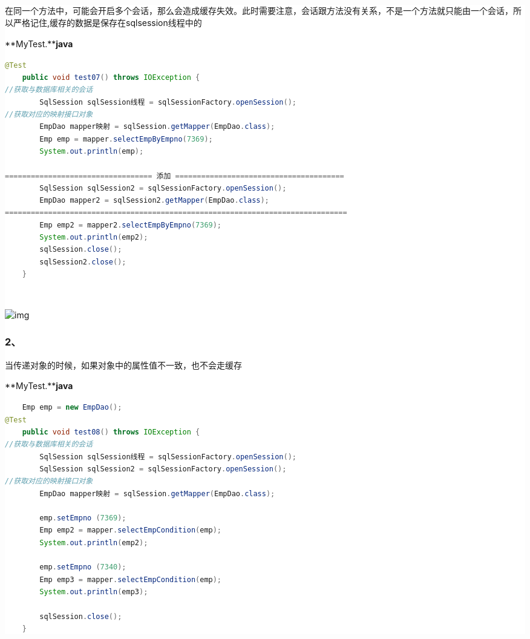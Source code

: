 在同一个方法中，可能会开启多个会话，那么会造成缓存失效。此时需要注意，会话跟方法没有关系，不是一个方法就只能由一个会话，所以严格记住,缓存的数据是保存在sqlsession线程中的

**MyTest.****java**

```java
@Test
    public void test07() throws IOException {
//获取与数据库相关的会话
        SqlSession sqlSession线程 = sqlSessionFactory.openSession();
//获取对应的映射接口对象
        EmpDao mapper映射 = sqlSession.getMapper(EmpDao.class);
        Emp emp = mapper.selectEmpByEmpno(7369);
        System.out.println(emp);

================================== 添加 =======================================
        SqlSession sqlSession2 = sqlSessionFactory.openSession();
        EmpDao mapper2 = sqlSession2.getMapper(EmpDao.class);
===============================================================================
        Emp emp2 = mapper2.selectEmpByEmpno(7369);
        System.out.println(emp2);
        sqlSession.close();
        sqlSession2.close();
    }
```

![点击并拖拽以移动](data:image/gif;base64,R0lGODlhAQABAPABAP///wAAACH5BAEKAAAALAAAAAABAAEAAAICRAEAOw==)

![img](https://img-blog.csdnimg.cn/20200807180056955.png?x-oss-process=image/watermark,type_ZmFuZ3poZW5naGVpdGk,shadow_10,text_aHR0cHM6Ly9ibG9nLmNzZG4ubmV0L3dlaXhpbl80NTA0MjU2OQ==,size_16,color_FFFFFF,t_70)![点击并拖拽以移动](data:image/gif;base64,R0lGODlhAQABAPABAP///wAAACH5BAEKAAAALAAAAAABAAEAAAICRAEAOw==)

###     2、

当传递对象的时候，如果对象中的属性值不一致，也不会走缓存

**MyTest.****java**

```java
    Emp emp = new EmpDao();
@Test
    public void test08() throws IOException {
//获取与数据库相关的会话
        SqlSession sqlSession线程 = sqlSessionFactory.openSession();
        SqlSession sqlSession2 = sqlSessionFactory.openSession();
//获取对应的映射接口对象
        EmpDao mapper映射 = sqlSession.getMapper(EmpDao.class);

        emp.setEmpno (7369);
        Emp emp2 = mapper.selectEmpCondition(emp);
        System.out.println(emp2);

        emp.setEmpno (7340);
        Emp emp3 = mapper.selectEmpCondition(emp);
        System.out.println(emp3);

        sqlSession.close();
    }
```
